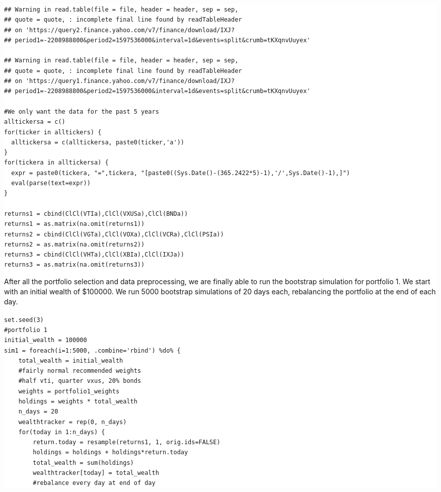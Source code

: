     ## Warning in read.table(file = file, header = header, sep = sep,
    ## quote = quote, : incomplete final line found by readTableHeader
    ## on 'https://query2.finance.yahoo.com/v7/finance/download/IXJ?
    ## period1=-2208988800&period2=1597536000&interval=1d&events=split&crumb=tKXqnvUuyex'

    ## Warning in read.table(file = file, header = header, sep = sep,
    ## quote = quote, : incomplete final line found by readTableHeader
    ## on 'https://query1.finance.yahoo.com/v7/finance/download/IXJ?
    ## period1=-2208988800&period2=1597536000&interval=1d&events=split&crumb=tKXqnvUuyex'

    #We only want the data for the past 5 years
    alltickersa = c()
    for(ticker in alltickers) {
      alltickersa = c(alltickersa, paste0(ticker,'a'))
    }
    for(tickera in alltickersa) {
      expr = paste0(tickera, "=",tickera, "[paste0((Sys.Date()-(365.2422*5)-1),'/',Sys.Date()-1),]")
      eval(parse(text=expr))
    }

    returns1 = cbind(ClCl(VTIa),ClCl(VXUSa),ClCl(BNDa))
    returns1 = as.matrix(na.omit(returns1))
    returns2 = cbind(ClCl(VGTa),ClCl(VOXa),ClCl(VCRa),ClCl(PSIa))
    returns2 = as.matrix(na.omit(returns2))
    returns3 = cbind(ClCl(VHTa),ClCl(XBIa),ClCl(IXJa))
    returns3 = as.matrix(na.omit(returns3))

After all the portfolio selection and data preprocessing, we are finally
able to run the bootstrap simulation for portfolio 1. We start with an
initial wealth of $100000. We run 5000 bootstrap simulations of 20 days
each, rebalancing the portfolio at the end of each day.

    set.seed(3)
    #portfolio 1
    initial_wealth = 100000
    sim1 = foreach(i=1:5000, .combine='rbind') %do% {
        total_wealth = initial_wealth
        #fairly normal recommended weights
        #half vti, quarter vxus, 20% bonds
        weights = portfolio1_weights
        holdings = weights * total_wealth
        n_days = 20
        wealthtracker = rep(0, n_days)
        for(today in 1:n_days) {
            return.today = resample(returns1, 1, orig.ids=FALSE)
            holdings = holdings + holdings*return.today
            total_wealth = sum(holdings)
            wealthtracker[today] = total_wealth
            #rebalance every day at end of day